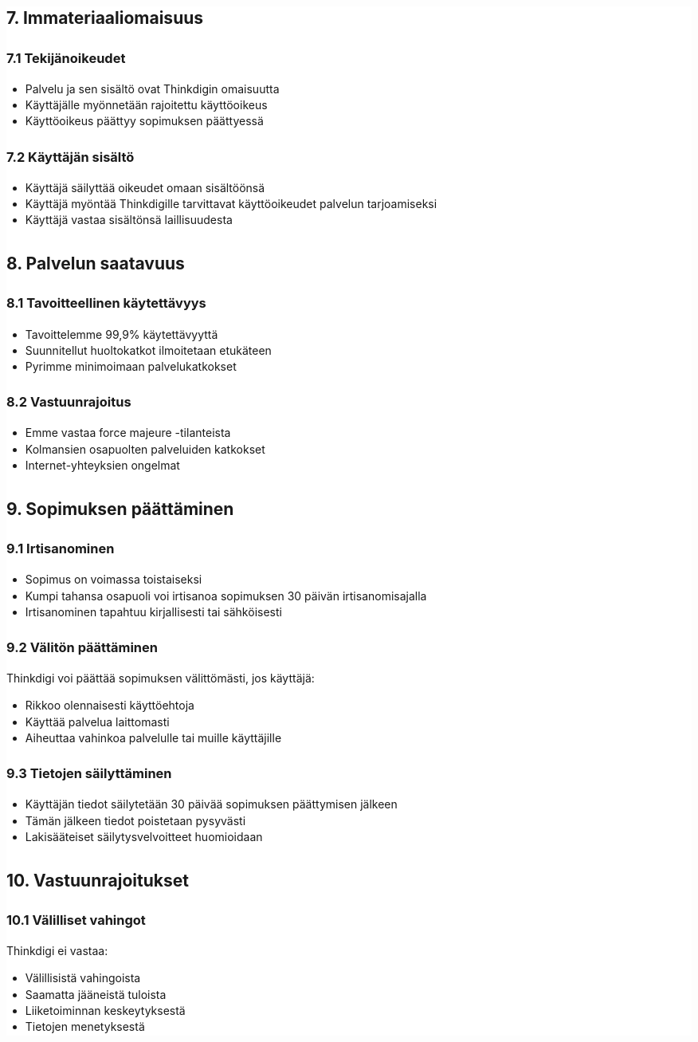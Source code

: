 ## 7. Immateriaaliomaisuus

### 7.1 Tekijänoikeudet
- Palvelu ja sen sisältö ovat Thinkdigin omaisuutta
- Käyttäjälle myönnetään rajoitettu käyttöoikeus
- Käyttöoikeus päättyy sopimuksen päättyessä

### 7.2 Käyttäjän sisältö
- Käyttäjä säilyttää oikeudet omaan sisältöönsä
- Käyttäjä myöntää Thinkdigille tarvittavat käyttöoikeudet palvelun tarjoamiseksi
- Käyttäjä vastaa sisältönsä laillisuudesta

## 8. Palvelun saatavuus

### 8.1 Tavoitteellinen käytettävyys
- Tavoittelemme 99,9% käytettävyyttä
- Suunnitellut huoltokatkot ilmoitetaan etukäteen
- Pyrimme minimoimaan palvelukatkokset

### 8.2 Vastuunrajoitus
- Emme vastaa force majeure -tilanteista
- Kolmansien osapuolten palveluiden katkokset
- Internet-yhteyksien ongelmat

## 9. Sopimuksen päättäminen

### 9.1 Irtisanominen
- Sopimus on voimassa toistaiseksi
- Kumpi tahansa osapuoli voi irtisanoa sopimuksen 30 päivän irtisanomisajalla
- Irtisanominen tapahtuu kirjallisesti tai sähköisesti

### 9.2 Välitön päättäminen
Thinkdigi voi päättää sopimuksen välittömästi, jos käyttäjä:
- Rikkoo olennaisesti käyttöehtoja
- Käyttää palvelua laittomasti
- Aiheuttaa vahinkoa palvelulle tai muille käyttäjille

### 9.3 Tietojen säilyttäminen
- Käyttäjän tiedot säilytetään 30 päivää sopimuksen päättymisen jälkeen
- Tämän jälkeen tiedot poistetaan pysyvästi
- Lakisääteiset säilytysvelvoitteet huomioidaan

## 10. Vastuunrajoitukset

### 10.1 Välilliset vahingot
Thinkdigi ei vastaa:
- Välillisistä vahingoista
- Saamatta jääneistä tuloista
- Liiketoiminnan keskeytyksestä
- Tietojen menetyksestä
